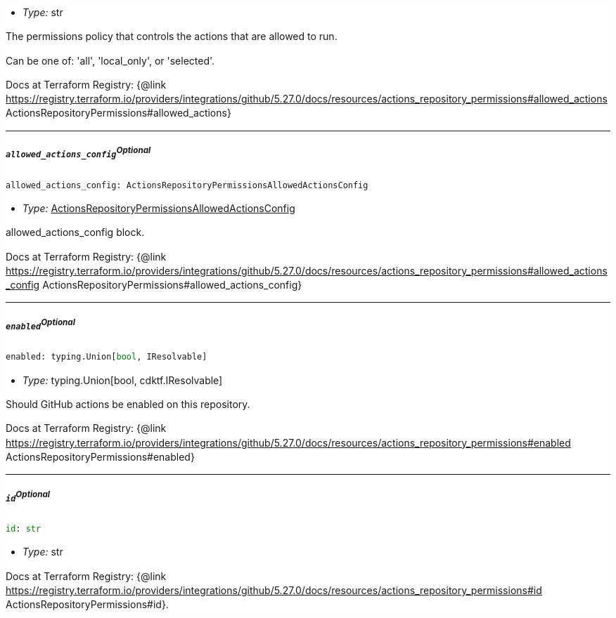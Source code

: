 - *Type:* str

The permissions policy that controls the actions that are allowed to run.

Can be one of: 'all', 'local_only', or 'selected'.

Docs at Terraform Registry: {@link https://registry.terraform.io/providers/integrations/github/5.27.0/docs/resources/actions_repository_permissions#allowed_actions ActionsRepositoryPermissions#allowed_actions}

---

##### `allowed_actions_config`<sup>Optional</sup> <a name="allowed_actions_config" id="@cdktf/provider-github.actionsRepositoryPermissions.ActionsRepositoryPermissionsConfig.property.allowedActionsConfig"></a>

```python
allowed_actions_config: ActionsRepositoryPermissionsAllowedActionsConfig
```

- *Type:* <a href="#@cdktf/provider-github.actionsRepositoryPermissions.ActionsRepositoryPermissionsAllowedActionsConfig">ActionsRepositoryPermissionsAllowedActionsConfig</a>

allowed_actions_config block.

Docs at Terraform Registry: {@link https://registry.terraform.io/providers/integrations/github/5.27.0/docs/resources/actions_repository_permissions#allowed_actions_config ActionsRepositoryPermissions#allowed_actions_config}

---

##### `enabled`<sup>Optional</sup> <a name="enabled" id="@cdktf/provider-github.actionsRepositoryPermissions.ActionsRepositoryPermissionsConfig.property.enabled"></a>

```python
enabled: typing.Union[bool, IResolvable]
```

- *Type:* typing.Union[bool, cdktf.IResolvable]

Should GitHub actions be enabled on this repository.

Docs at Terraform Registry: {@link https://registry.terraform.io/providers/integrations/github/5.27.0/docs/resources/actions_repository_permissions#enabled ActionsRepositoryPermissions#enabled}

---

##### `id`<sup>Optional</sup> <a name="id" id="@cdktf/provider-github.actionsRepositoryPermissions.ActionsRepositoryPermissionsConfig.property.id"></a>

```python
id: str
```

- *Type:* str

Docs at Terraform Registry: {@link https://registry.terraform.io/providers/integrations/github/5.27.0/docs/resources/actions_repository_permissions#id ActionsRepositoryPermissions#id}.
